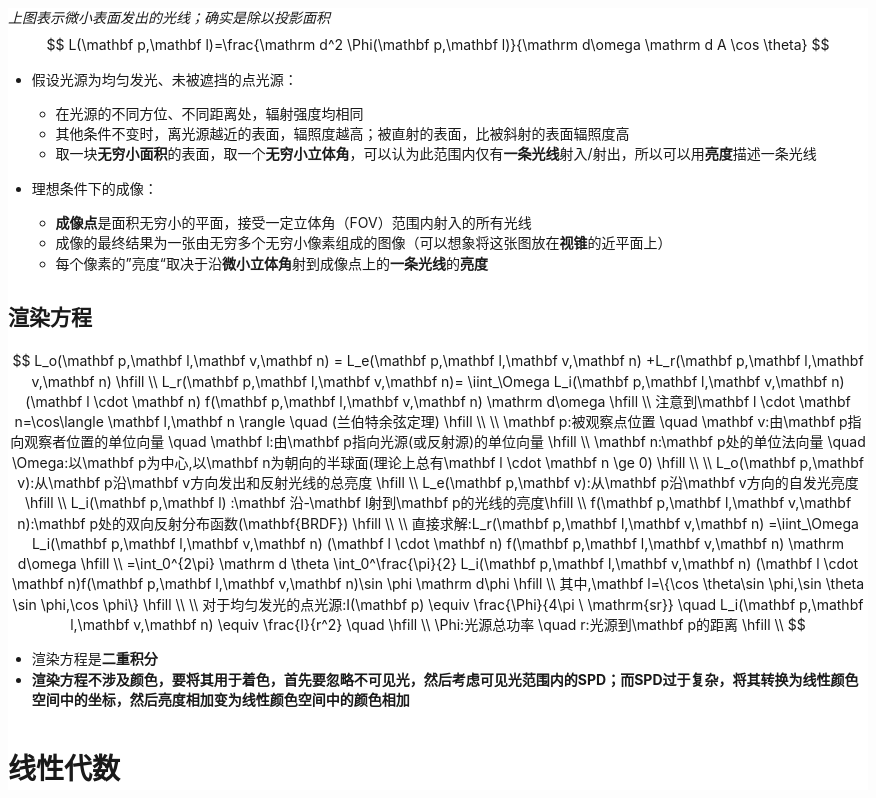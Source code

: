 *上图表示微小表面发出的光线；确实是除以投影面积*
$$
L(\mathbf p,\mathbf l)=\frac{\mathrm d^2 \Phi(\mathbf  p,\mathbf l)}{\mathrm d\omega \mathrm d A \cos \theta}
$$

- 假设光源为均匀发光、未被遮挡的点光源：
  - 在光源的不同方位、不同距离处，辐射强度均相同
  - 其他条件不变时，离光源越近的表面，辐照度越高；被直射的表面，比被斜射的表面辐照度高
  - 取一块**无穷小面积**的表面，取一个**无穷小立体角**，可以认为此范围内仅有**一条光线**射入/射出，所以可以用**亮度**描述一条光线

- 理想条件下的成像：
  - **成像点**是面积无穷小的平面，接受一定立体角（FOV）范围内射入的所有光线
  - 成像的最终结果为一张由无穷多个无穷小像素组成的图像（可以想象将这张图放在**视锥**的近平面上）
  - 每个像素的”亮度“取决于沿**微小立体角**射到成像点上的**一条光线**的**亮度**

## 渲染方程

$$
L_o(\mathbf p,\mathbf l,\mathbf v,\mathbf n) = L_e(\mathbf p,\mathbf l,\mathbf v,\mathbf n) +L_r(\mathbf p,\mathbf l,\mathbf v,\mathbf n) \hfill \\
L_r(\mathbf p,\mathbf l,\mathbf v,\mathbf n)= \iint_\Omega L_i(\mathbf p,\mathbf l,\mathbf v,\mathbf n) (\mathbf l \cdot \mathbf n) f(\mathbf p,\mathbf l,\mathbf v,\mathbf n) \mathrm d\omega \hfill \\
注意到\mathbf l \cdot \mathbf n=\cos\langle \mathbf l,\mathbf n \rangle \quad (兰伯特余弦定理) \hfill \\
\\
\mathbf p:被观察点位置 \quad \mathbf v:由\mathbf p指向观察者位置的单位向量 \quad
\mathbf l:由\mathbf p指向光源(或反射源)的单位向量 \hfill \\
\mathbf n:\mathbf p处的单位法向量 \quad \Omega:以\mathbf p为中心,以\mathbf n为朝向的半球面(理论上总有\mathbf l \cdot \mathbf n \ge 0) \hfill \\
\\
L_o(\mathbf p,\mathbf v):从\mathbf p沿\mathbf v方向发出和反射光线的总亮度 \hfill \\
L_e(\mathbf p,\mathbf v):从\mathbf p沿\mathbf v方向的自发光亮度 \hfill \\
L_i(\mathbf p,\mathbf l) :\mathbf 沿-\mathbf l射到\mathbf p的光线的亮度\hfill \\
f(\mathbf p,\mathbf l,\mathbf v,\mathbf n):\mathbf p处的双向反射分布函数(\mathbf{BRDF}) \hfill \\
\\
直接求解:L_r(\mathbf p,\mathbf l,\mathbf v,\mathbf n) 
=\iint_\Omega L_i(\mathbf p,\mathbf l,\mathbf v,\mathbf n) (\mathbf l \cdot \mathbf n) f(\mathbf p,\mathbf l,\mathbf v,\mathbf n) \mathrm d\omega \hfill \\
=\int_0^{2\pi} \mathrm d \theta \int_0^\frac{\pi}{2} L_i(\mathbf p,\mathbf l,\mathbf v,\mathbf n) (\mathbf l \cdot \mathbf n)f(\mathbf p,\mathbf l,\mathbf v,\mathbf n)\sin \phi \mathrm d\phi \hfill \\
其中,\mathbf l=\{\cos \theta\sin \phi,\sin \theta \sin \phi,\cos \phi\} \hfill \\
\\
对于均匀发光的点光源:I(\mathbf  p) \equiv \frac{\Phi}{4\pi \ \mathrm{sr}} \quad L_i(\mathbf p,\mathbf l,\mathbf v,\mathbf n) \equiv \frac{I}{r^2} \quad \hfill \\
\Phi:光源总功率 \quad r:光源到\mathbf p的距离 \hfill \\
$$

- 渲染方程是**二重积分**
- **渲染方程不涉及颜色，要将其用于着色，首先要忽略不可见光，然后考虑可见光范围内的SPD；而SPD过于复杂，将其转换为线性颜色空间中的坐标，然后亮度相加变为线性颜色空间中的颜色相加**

# 线性代数
